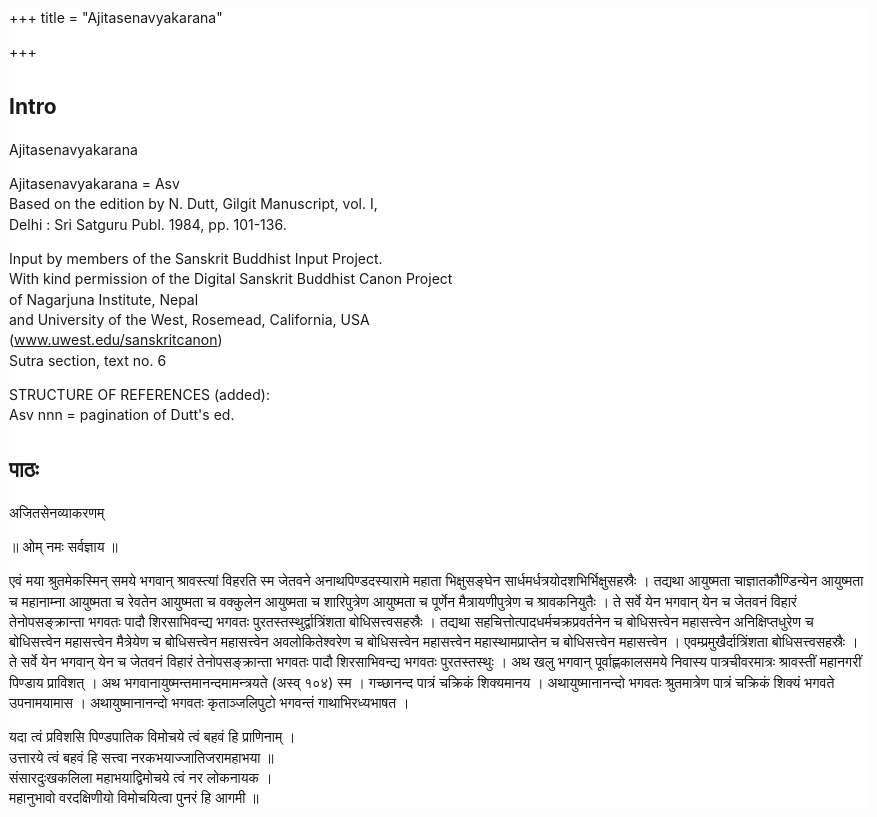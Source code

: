 +++
title = "Ajitasenavyakarana"

+++
## Intro
  
  
  
  
Ajitasenavyakarana  
  
  
  
  
Ajitasenavyakarana = Asv  
Based on the edition by N. Dutt, Gilgit Manuscript, vol. I,  
Delhi : Sri Satguru Publ. 1984, pp. 101-136.  
  
  
Input by members of the Sanskrit Buddhist Input Project.  
With kind permission of the Digital Sanskrit Buddhist Canon Project  
of Nagarjuna Institute, Nepal  
and University of the West, Rosemead, California, USA  
(www.uwest.edu/sanskritcanon)  
Sutra section, text no. 6  
  
  
STRUCTURE OF REFERENCES (added):  
Asv nnn = pagination of Dutt's ed.  
  
  
  
  
  


## पाठः
  
  
  
  
  
  
  
अजितसेनव्याकरणम्  
  
॥ ओम् नमः सर्वज्ञाय ॥  
  
एवं मया श्रुतमेकस्मिन् समये भगवान् श्रावस्त्यां विहरति स्म जेतवने अनाथपिण्डदस्यारामे महाता भिक्षुसङ्घेन सार्धमर्धत्रयोदशभिर्भिक्षुसहस्रैः । तद्यथा आयुष्मता चाज्ञातकौण्डिन्येन आयुष्मता च महानाम्ना आयुष्मता च रेवतेन आयुष्मता च वक्कुलेन आयुष्मता च शारिपुत्रेण आयुष्मता च पूर्णेन मैत्रायणीपुत्रेण च श्रावकनियुतैः । ते सर्वे येन भगवान् येन च जेतवनं विहारं तेनोपसङ्क्रान्ता भगवतः पादौ शिरसाभिवन्द्य भगवतः पुरतस्तस्थुर्द्वात्रिंशता बोधिसत्त्वसहस्रैः । तद्यथा सहचित्तोत्पादधर्मचक्रप्रवर्तनेन च बोधिसत्त्वेन महासत्त्वेन अनिक्षिप्तधुरेण च बोधिसत्त्वेन महासत्त्वेन मैत्रेयेण च बोधिसत्त्वेन महासत्त्वेन अवलोकितेश्वरेण च बोधिसत्त्वेन महासत्त्वेन महास्थामप्राप्तेन च बोधिसत्त्वेन महासत्त्वेन । एवम्प्रमुखैर्दात्रिंशता बोधिसत्त्वसहस्रैः । ते सर्वे येन भगवान् येन च जेतवनं विहारं तेनोपसङ्क्रान्ता भगवतः पादौ शिरसाभिवन्द्य भगवतः पुरतस्तस्थुः । अथ खलु भगवान् पूर्वाह्णकालसमये निवास्य पात्रचीवरमात्रः श्रावस्तीं महानगरीं पिण्डाय प्राविशत् । अथ भगवानायुष्मन्तमानन्दमामन्त्रयते (अस्व् १०४) स्म । गच्छानन्द पात्रं चक्रिकं शिक्यमानय । अथायुष्मानानन्दो भगवतः श्रुतमात्रेण पात्रं चक्रिकं शिक्यं भगवते उपनामयामास । अथायुष्मानानन्दो भगवतः कृताञ्जलिपुटो भगवन्तं गाथाभिरध्यभाषत ।  
  
यदा त्वं प्रविशसि पिण्डपातिक विमोचये त्वं बहवं हि प्राणिनाम् ।  
उत्तारये त्वं बहवं हि सत्त्वा नरकभयाज्जातिजरामहाभया ॥  
संसारदुःखकलिला महाभयाद्विमोचये त्वं नर लोकनायक ।  
महानुभावो वरदक्षिणीयो विमोचयित्वा पुनरं हि आगमी ॥  
  